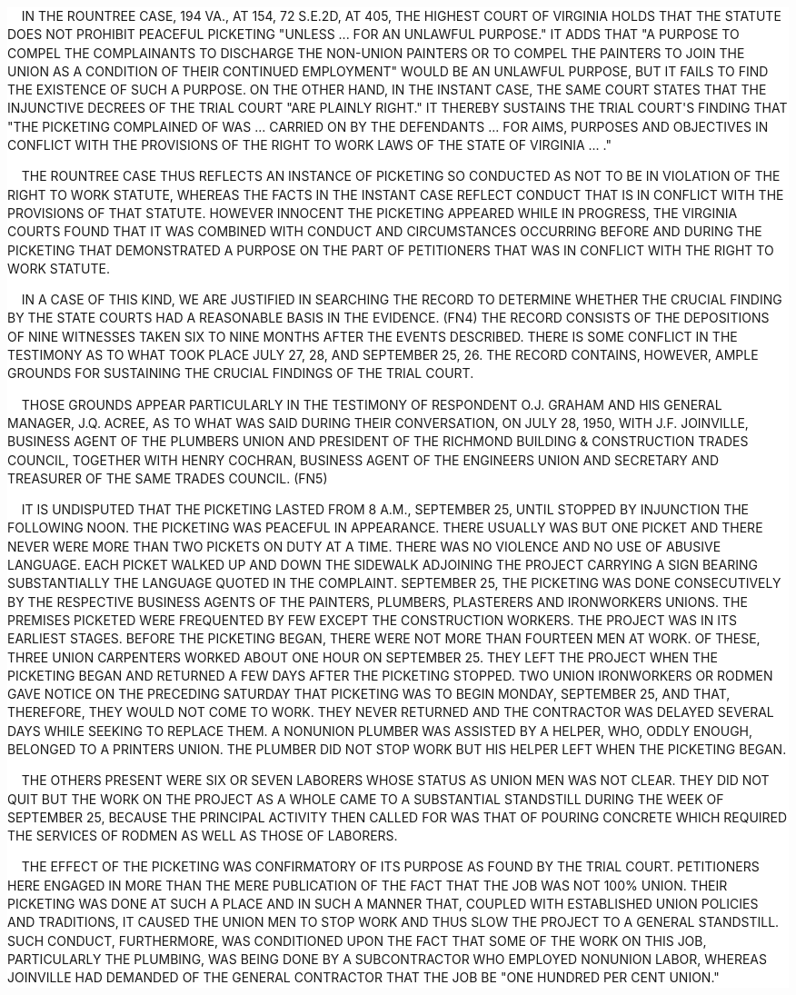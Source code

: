     IN THE ROUNTREE CASE, 194 VA., AT 154, 72 S.E.2D, AT 405, THE HIGHEST COURT OF VIRGINIA HOLDS THAT THE STATUTE DOES NOT PROHIBIT PEACEFUL PICKETING "UNLESS  ...  FOR AN UNLAWFUL PURPOSE."  IT ADDS THAT "A PURPOSE TO COMPEL THE COMPLAINANTS TO DISCHARGE THE NON-UNION PAINTERS OR TO COMPEL THE PAINTERS TO JOIN THE UNION AS A CONDITION OF THEIR CONTINUED EMPLOYMENT" WOULD BE AN UNLAWFUL PURPOSE, BUT IT FAILS TO FIND THE EXISTENCE OF SUCH A PURPOSE.  ON THE OTHER HAND, IN THE INSTANT CASE, THE SAME COURT STATES THAT THE INJUNCTIVE DECREES OF THE TRIAL COURT "ARE PLAINLY RIGHT."  IT THEREBY SUSTAINS THE TRIAL COURT'S FINDING THAT "THE PICKETING COMPLAINED OF WAS  ... CARRIED ON BY THE DEFENDANTS  ...  FOR AIMS, PURPOSES AND OBJECTIVES IN CONFLICT WITH THE PROVISIONS OF THE RIGHT TO WORK LAWS OF THE STATE OF VIRGINIA  ...  ."

    THE ROUNTREE CASE THUS REFLECTS AN INSTANCE OF PICKETING SO CONDUCTED AS NOT TO BE IN VIOLATION OF THE RIGHT TO WORK STATUTE, WHEREAS THE FACTS IN THE INSTANT CASE REFLECT CONDUCT THAT IS IN CONFLICT WITH THE PROVISIONS OF THAT STATUTE.  HOWEVER INNOCENT THE PICKETING APPEARED WHILE IN PROGRESS, THE VIRGINIA COURTS FOUND THAT IT WAS COMBINED WITH CONDUCT AND CIRCUMSTANCES OCCURRING BEFORE AND DURING THE PICKETING THAT DEMONSTRATED A PURPOSE ON THE PART OF PETITIONERS THAT WAS IN CONFLICT WITH THE RIGHT TO WORK STATUTE.

    IN A CASE OF THIS KIND, WE ARE JUSTIFIED IN SEARCHING THE RECORD TO DETERMINE WHETHER THE CRUCIAL FINDING BY THE STATE COURTS HAD A REASONABLE BASIS IN THE EVIDENCE.  (FN4)  THE RECORD CONSISTS OF THE DEPOSITIONS OF NINE WITNESSES TAKEN SIX TO NINE MONTHS AFTER THE EVENTS DESCRIBED.  THERE IS SOME CONFLICT IN THE TESTIMONY AS TO WHAT TOOK PLACE JULY 27, 28, AND SEPTEMBER 25, 26.  THE RECORD CONTAINS, HOWEVER, AMPLE GROUNDS FOR SUSTAINING THE CRUCIAL FINDINGS OF THE TRIAL COURT.

    THOSE GROUNDS APPEAR PARTICULARLY IN THE TESTIMONY OF RESPONDENT O.J. GRAHAM AND HIS GENERAL MANAGER, J.Q. ACREE, AS TO WHAT WAS SAID DURING THEIR CONVERSATION, ON JULY 28, 1950, WITH J.F. JOINVILLE, BUSINESS AGENT OF THE PLUMBERS UNION AND PRESIDENT OF THE RICHMOND BUILDING & CONSTRUCTION TRADES COUNCIL, TOGETHER WITH HENRY COCHRAN, BUSINESS AGENT OF THE ENGINEERS UNION AND SECRETARY AND TREASURER OF THE SAME TRADES COUNCIL.  (FN5)

    IT IS UNDISPUTED THAT THE PICKETING LASTED FROM 8 A.M., SEPTEMBER 25, UNTIL STOPPED BY INJUNCTION THE FOLLOWING NOON.  THE PICKETING WAS PEACEFUL IN APPEARANCE.  THERE USUALLY WAS BUT ONE PICKET AND THERE NEVER WERE MORE THAN TWO PICKETS ON DUTY AT A TIME.  THERE WAS NO VIOLENCE AND NO USE OF ABUSIVE LANGUAGE.  EACH PICKET WALKED UP AND DOWN THE SIDEWALK ADJOINING THE PROJECT CARRYING A SIGN BEARING SUBSTANTIALLY THE LANGUAGE QUOTED IN THE COMPLAINT.  SEPTEMBER 25, THE PICKETING WAS DONE CONSECUTIVELY BY THE RESPECTIVE BUSINESS AGENTS OF THE PAINTERS, PLUMBERS, PLASTERERS AND IRONWORKERS UNIONS.  THE PREMISES PICKETED WERE FREQUENTED BY FEW EXCEPT THE CONSTRUCTION WORKERS.  THE PROJECT WAS IN ITS EARLIEST STAGES.  BEFORE THE PICKETING BEGAN, THERE WERE NOT MORE THAN FOURTEEN MEN AT WORK.  OF THESE, THREE UNION CARPENTERS WORKED ABOUT ONE HOUR ON SEPTEMBER 25.  THEY LEFT THE PROJECT WHEN THE PICKETING BEGAN AND RETURNED A FEW DAYS AFTER THE PICKETING STOPPED.  TWO UNION IRONWORKERS OR RODMEN GAVE NOTICE ON THE PRECEDING SATURDAY THAT PICKETING WAS TO BEGIN MONDAY, SEPTEMBER 25, AND THAT, THEREFORE, THEY WOULD NOT COME TO WORK.  THEY NEVER RETURNED AND THE CONTRACTOR WAS DELAYED SEVERAL DAYS WHILE SEEKING TO REPLACE THEM.  A NONUNION PLUMBER WAS ASSISTED BY A HELPER, WHO, ODDLY ENOUGH, BELONGED TO A PRINTERS UNION.  THE PLUMBER DID NOT STOP WORK BUT HIS HELPER LEFT WHEN THE PICKETING BEGAN.

    THE OTHERS PRESENT WERE SIX OR SEVEN LABORERS WHOSE STATUS AS UNION MEN WAS NOT CLEAR.  THEY DID NOT QUIT BUT THE WORK ON THE PROJECT AS A WHOLE CAME TO A SUBSTANTIAL STANDSTILL DURING THE WEEK OF SEPTEMBER 25, BECAUSE THE PRINCIPAL ACTIVITY THEN CALLED FOR WAS THAT OF POURING CONCRETE WHICH REQUIRED THE SERVICES OF RODMEN AS WELL AS THOSE OF LABORERS.

    THE EFFECT OF THE PICKETING WAS CONFIRMATORY OF ITS PURPOSE AS FOUND BY THE TRIAL COURT.  PETITIONERS HERE ENGAGED IN MORE THAN THE MERE PUBLICATION OF THE FACT THAT THE JOB WAS NOT 100% UNION.  THEIR PICKETING WAS DONE AT SUCH A PLACE AND IN SUCH A MANNER THAT, COUPLED WITH ESTABLISHED UNION POLICIES AND TRADITIONS, IT CAUSED THE UNION MEN TO STOP WORK AND THUS SLOW THE PROJECT TO A GENERAL STANDSTILL.  SUCH CONDUCT, FURTHERMORE, WAS CONDITIONED UPON THE FACT THAT SOME OF THE WORK ON THIS JOB, PARTICULARLY THE PLUMBING, WAS BEING DONE BY A SUBCONTRACTOR WHO EMPLOYED NONUNION LABOR, WHEREAS JOINVILLE HAD DEMANDED OF THE GENERAL CONTRACTOR THAT THE JOB BE "ONE HUNDRED PER CENT UNION."
